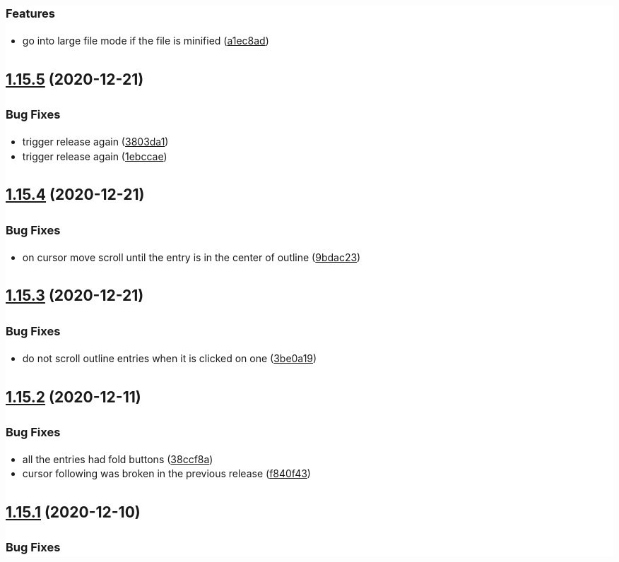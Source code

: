 
### Features

* go into large file mode if the file is minified ([a1ec8ad](https://github.com/atom-ide-community/atom-ide-outline/commit/a1ec8adf5399df4fc0caecdef85ec399e4ec6343))

## [1.15.5](https://github.com/atom-ide-community/atom-ide-outline/compare/v1.15.4...v1.15.5) (2020-12-21)


### Bug Fixes

* trigger release again ([3803da1](https://github.com/atom-ide-community/atom-ide-outline/commit/3803da15d2f0247752405d1b1d49269c249081d9))
* trigger release again ([1ebccae](https://github.com/atom-ide-community/atom-ide-outline/commit/1ebccae19e1875b7da7c7867a0651c6810cb94be))

## [1.15.4](https://github.com/atom-ide-community/atom-ide-outline/compare/v1.15.3...v1.15.4) (2020-12-21)


### Bug Fixes

* on cursor move scroll until the entry is in the center of outline ([9bdac23](https://github.com/atom-ide-community/atom-ide-outline/commit/9bdac23f7aaf466fa17fc9baf133912a9226ac04))

## [1.15.3](https://github.com/atom-ide-community/atom-ide-outline/compare/v1.15.2...v1.15.3) (2020-12-21)


### Bug Fixes

* do not scroll outline entries when it is clicked on one ([3be0a19](https://github.com/atom-ide-community/atom-ide-outline/commit/3be0a196773c30697582fd1136829c59a0ac786f))

## [1.15.2](https://github.com/atom-ide-community/atom-ide-outline/compare/v1.15.1...v1.15.2) (2020-12-11)


### Bug Fixes

* all the entries had fold buttons ([38ccf8a](https://github.com/atom-ide-community/atom-ide-outline/commit/38ccf8a1731a27314d2a2a0cd7410ec194a80c0a))
* cursor following was broken in the previous release ([f840f43](https://github.com/atom-ide-community/atom-ide-outline/commit/f840f43af5780ddc6292ed10819123f73d897081))

## [1.15.1](https://github.com/atom-ide-community/atom-ide-outline/compare/v1.15.0...v1.15.1) (2020-12-10)


### Bug Fixes
